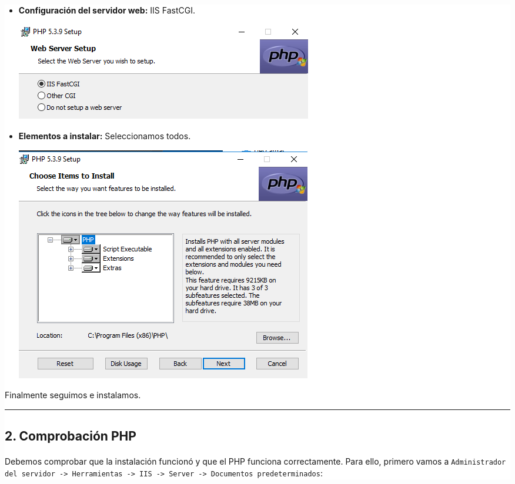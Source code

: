 * **Configuración del servidor web:** IIS FastCGI.

  ![1](./img/12.png)

* **Elementos a instalar:** Seleccionamos todos.

  ![1](./img/13.png)

Finalmente seguimos e instalamos.

---

## 2. Comprobación PHP

Debemos comprobar que la instalación funcionó y que el PHP funciona correctamente. Para ello, primero vamos a `Administrador del servidor -> Herramientas -> IIS -> Server -> Documentos predeterminados`:
